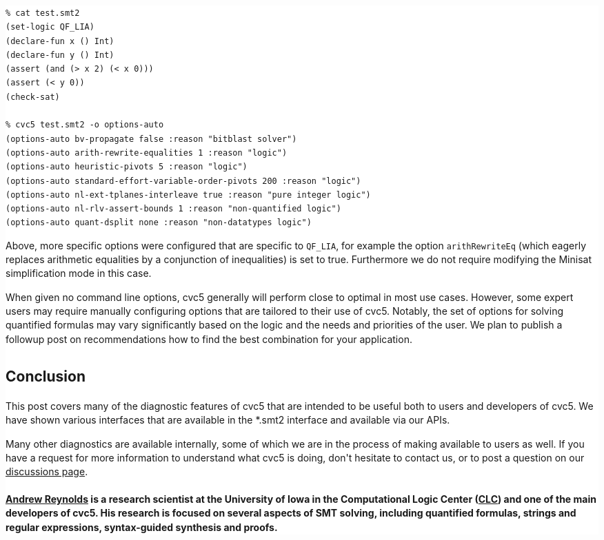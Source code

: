 ```
% cat test.smt2
(set-logic QF_LIA)
(declare-fun x () Int)
(declare-fun y () Int)
(assert (and (> x 2) (< x 0)))
(assert (< y 0))
(check-sat)

% cvc5 test.smt2 -o options-auto
(options-auto bv-propagate false :reason "bitblast solver")
(options-auto arith-rewrite-equalities 1 :reason "logic")
(options-auto heuristic-pivots 5 :reason "logic")
(options-auto standard-effort-variable-order-pivots 200 :reason "logic")
(options-auto nl-ext-tplanes-interleave true :reason "pure integer logic")
(options-auto nl-rlv-assert-bounds 1 :reason "non-quantified logic")
(options-auto quant-dsplit none :reason "non-datatypes logic")
```

Above, more specific options were configured that are specific to `QF_LIA`, for example the option `arithRewriteEq` (which eagerly replaces arithmetic equalities by a conjunction of inequalities) is set to true.
Furthermore we do not require modifying the Minisat simplification mode in this case.

When given no command line options, cvc5 generally will perform close to optimal in most use cases.
However, some expert users may require manually configuring options that are tailored to their use of cvc5.
Notably, the set of options for solving quantified formulas may vary significantly based on the logic and the needs and priorities of the user. 
We plan to publish a followup post on recommendations how to find the best combination for your application.

## Conclusion

This post covers many of the diagnostic features of cvc5 that are intended to be useful both to users and developers of cvc5.
We have shown various interfaces that are available in the *.smt2 interface and available via our APIs.

Many other diagnostics are available internally, some of which we are in the process of making available to users as well.
If you have a request for more information to understand what cvc5 is doing, don't hesitate to contact us, or to post a question on our [discussions page](https://github.com/cvc5/cvc5/discussions).

#### [Andrew Reynolds](https://homepage.cs.uiowa.edu/~ajreynol/) is a research scientist at the University of Iowa in the Computational Logic Center ([CLC](https://clc.cs.uiowa.edu/site/index.shtml)) and one of the main developers of cvc5. His research is focused on several aspects of SMT solving, including quantified formulas, strings and regular expressions, syntax-guided synthesis and proofs.

